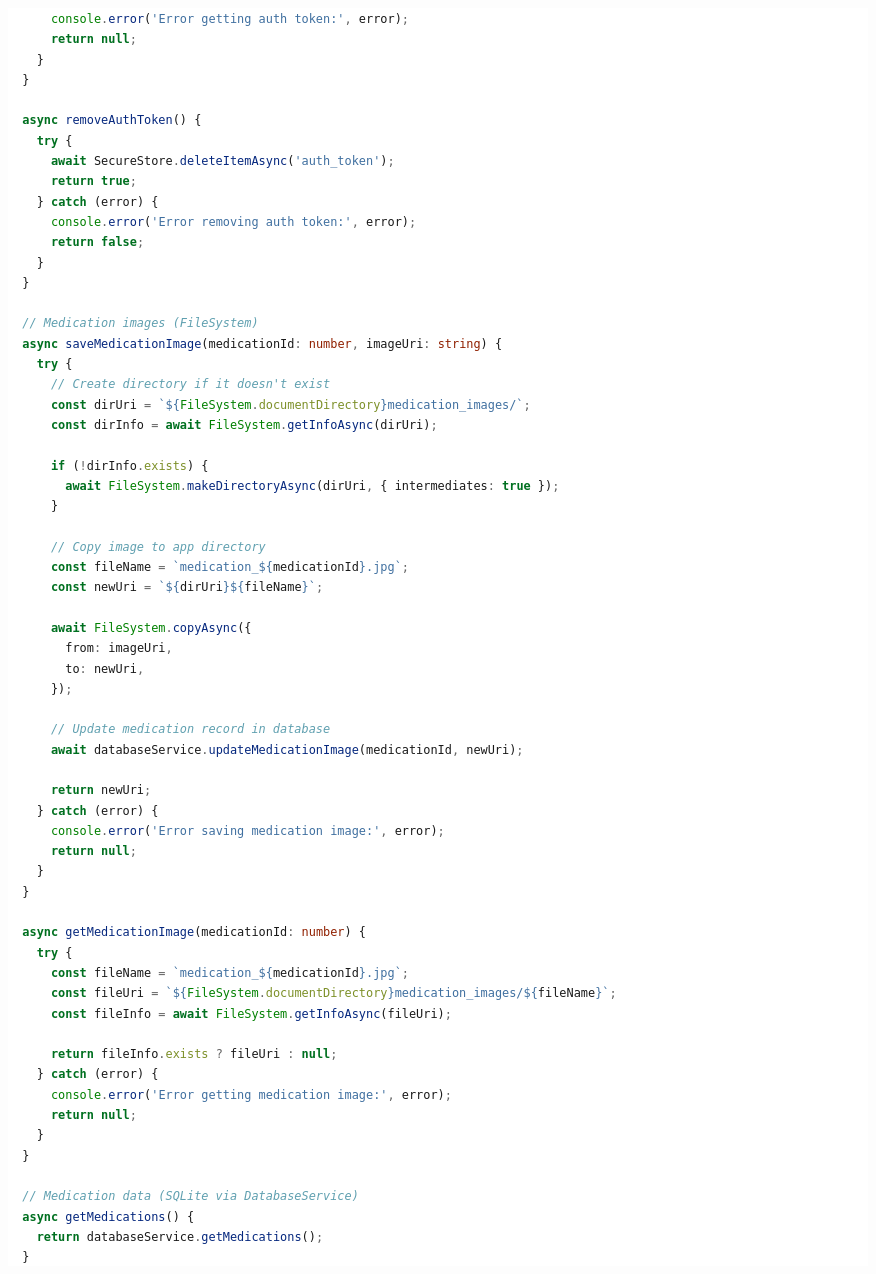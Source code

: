 ```typescript
      console.error('Error getting auth token:', error);
      return null;
    }
  }

  async removeAuthToken() {
    try {
      await SecureStore.deleteItemAsync('auth_token');
      return true;
    } catch (error) {
      console.error('Error removing auth token:', error);
      return false;
    }
  }

  // Medication images (FileSystem)
  async saveMedicationImage(medicationId: number, imageUri: string) {
    try {
      // Create directory if it doesn't exist
      const dirUri = `${FileSystem.documentDirectory}medication_images/`;
      const dirInfo = await FileSystem.getInfoAsync(dirUri);
      
      if (!dirInfo.exists) {
        await FileSystem.makeDirectoryAsync(dirUri, { intermediates: true });
      }
      
      // Copy image to app directory
      const fileName = `medication_${medicationId}.jpg`;
      const newUri = `${dirUri}${fileName}`;
      
      await FileSystem.copyAsync({
        from: imageUri,
        to: newUri,
      });
      
      // Update medication record in database
      await databaseService.updateMedicationImage(medicationId, newUri);
      
      return newUri;
    } catch (error) {
      console.error('Error saving medication image:', error);
      return null;
    }
  }

  async getMedicationImage(medicationId: number) {
    try {
      const fileName = `medication_${medicationId}.jpg`;
      const fileUri = `${FileSystem.documentDirectory}medication_images/${fileName}`;
      const fileInfo = await FileSystem.getInfoAsync(fileUri);
      
      return fileInfo.exists ? fileUri : null;
    } catch (error) {
      console.error('Error getting medication image:', error);
      return null;
    }
  }

  // Medication data (SQLite via DatabaseService)
  async getMedications() {
    return databaseService.getMedications();
  }

```